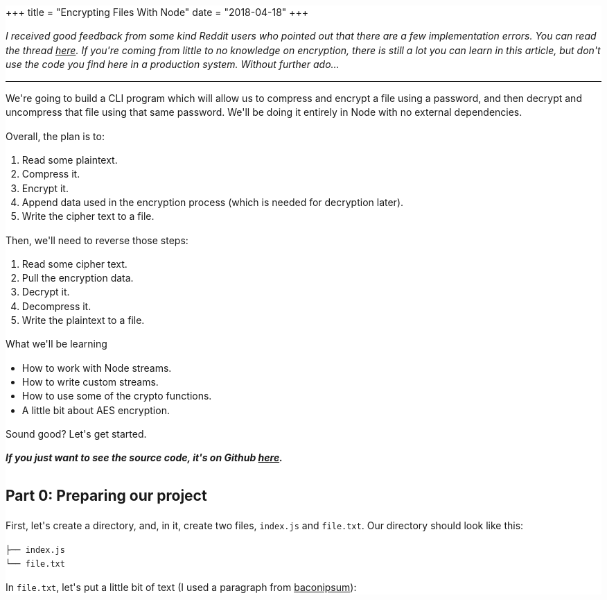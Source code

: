 +++
title = "Encrypting Files With Node"
date = "2018-04-18"
+++

_I received good feedback from some kind Reddit users who pointed out that there are a few implementation errors. You can read the thread [here](https://old.reddit.com/r/javascript/comments/8doo5t/lets_encrypt_files_with_node/). If you're coming from little to no knowledge on encryption, there is still a lot you can learn in this article, but don't use the code you find here in a production system. Without further ado…_

---

We're going to build a CLI program which will allow us to compress and encrypt a file using a password, and then decrypt and uncompress that file using that same password. We'll be doing it entirely in Node with no external dependencies.

Overall, the plan is to:

1. Read some plaintext.
2. Compress it.
3. Encrypt it.
4. Append data used in the encryption process (which is needed for decryption later).
5. Write the cipher text to a file.

Then, we'll need to reverse those steps:

1. Read some cipher text.
2. Pull the encryption data.
3. Decrypt it.
4. Decompress it.
5. Write the plaintext to a file.

What we'll be learning

- How to work with Node streams.
- How to write custom streams.
- How to use some of the crypto functions.
- A little bit about AES encryption.

Sound good? Let's get started.

_**If you just want to see the source code, it's on Github [here](https://github.com/bbstilson/node-encryption).**_

## Part 0: Preparing our project

First, let's create a directory, and, in it, create two files, `index.js` and `file.txt`. Our directory should look like this:

```plaintext
├── index.js
└── file.txt
```

In `file.txt`, let's put a little bit of text (I used a paragraph from [baconipsum](https://baconipsum.com/)):
